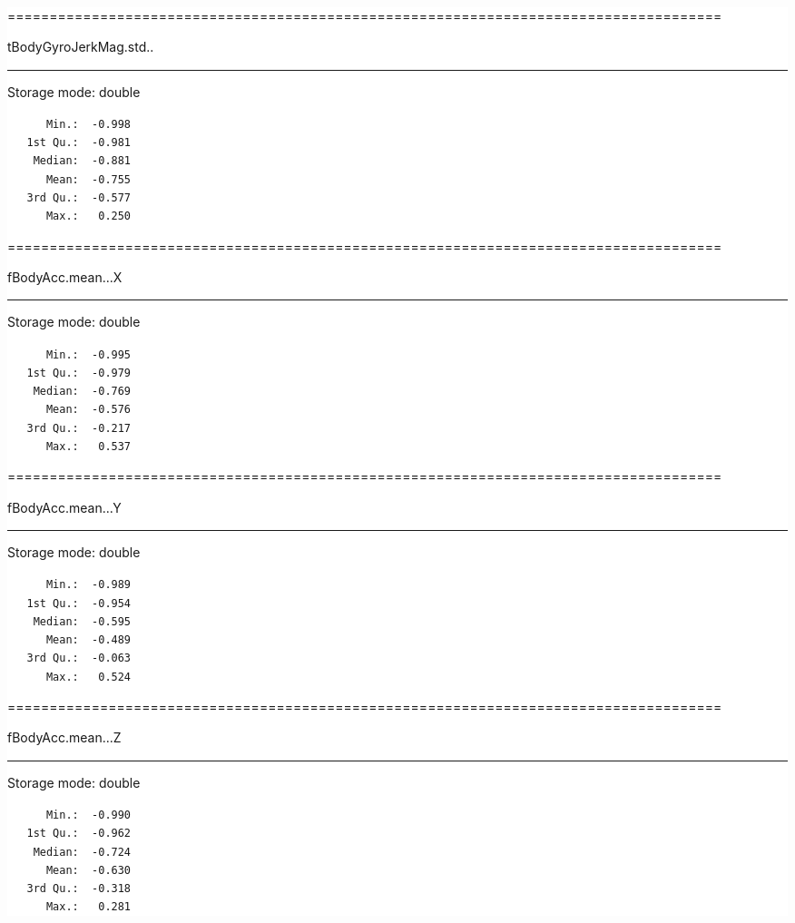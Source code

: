 =====================================================================================

   tBodyGyroJerkMag.std..

-------------------------------------------------------------------------------------

   Storage mode: double

          Min.:  -0.998
       1st Qu.:  -0.981
        Median:  -0.881
          Mean:  -0.755
       3rd Qu.:  -0.577
          Max.:   0.250

=====================================================================================

   fBodyAcc.mean...X

-------------------------------------------------------------------------------------

   Storage mode: double

          Min.:  -0.995
       1st Qu.:  -0.979
        Median:  -0.769
          Mean:  -0.576
       3rd Qu.:  -0.217
          Max.:   0.537

=====================================================================================

   fBodyAcc.mean...Y

-------------------------------------------------------------------------------------

   Storage mode: double

          Min.:  -0.989
       1st Qu.:  -0.954
        Median:  -0.595
          Mean:  -0.489
       3rd Qu.:  -0.063
          Max.:   0.524

=====================================================================================

   fBodyAcc.mean...Z

-------------------------------------------------------------------------------------

   Storage mode: double

          Min.:  -0.990
       1st Qu.:  -0.962
        Median:  -0.724
          Mean:  -0.630
       3rd Qu.:  -0.318
          Max.:   0.281
